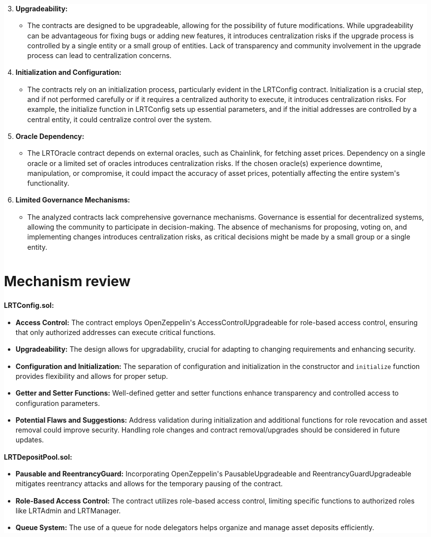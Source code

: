 3. **Upgradeability:**
   - The contracts are designed to be upgradeable, allowing for the possibility of future modifications. While upgradeability can be advantageous for fixing bugs or adding new features, it introduces centralization risks if the upgrade process is controlled by a single entity or a small group of entities. Lack of transparency and community involvement in the upgrade process can lead to centralization concerns.

4. **Initialization and Configuration:**
   - The contracts rely on an initialization process, particularly evident in the LRTConfig contract. Initialization is a crucial step, and if not performed carefully or if it requires a centralized authority to execute, it introduces centralization risks. For example, the initialize function in LRTConfig sets up essential parameters, and if the initial addresses are controlled by a central entity, it could centralize control over the system.

5. **Oracle Dependency:**
   - The LRTOracle contract depends on external oracles, such as Chainlink, for fetching asset prices. Dependency on a single oracle or a limited set of oracles introduces centralization risks. If the chosen oracle(s) experience downtime, manipulation, or compromise, it could impact the accuracy of asset prices, potentially affecting the entire system's functionality.

6. **Limited Governance Mechanisms:**
   - The analyzed contracts lack comprehensive governance mechanisms. Governance is essential for decentralized systems, allowing the community to participate in decision-making. The absence of mechanisms for proposing, voting on, and implementing changes introduces centralization risks, as critical decisions might be made by a small group or a single entity.



# Mechanism review

**LRTConfig.sol:**

- **Access Control:** The contract employs OpenZeppelin's AccessControlUpgradeable for role-based access control, ensuring that only authorized addresses can execute critical functions.

- **Upgradeability:** The design allows for upgradability, crucial for adapting to changing requirements and enhancing security.

- **Configuration and Initialization:** The separation of configuration and initialization in the constructor and `initialize` function provides flexibility and allows for proper setup.

- **Getter and Setter Functions:** Well-defined getter and setter functions enhance transparency and controlled access to configuration parameters.

- **Potential Flaws and Suggestions:** Address validation during initialization and additional functions for role revocation and asset removal could improve security. Handling role changes and contract removal/upgrades should be considered in future updates.

**LRTDepositPool.sol:**

- **Pausable and ReentrancyGuard:** Incorporating OpenZeppelin's PausableUpgradeable and ReentrancyGuardUpgradeable mitigates reentrancy attacks and allows for the temporary pausing of the contract.

- **Role-Based Access Control:** The contract utilizes role-based access control, limiting specific functions to authorized roles like LRTAdmin and LRTManager.

- **Queue System:** The use of a queue for node delegators helps organize and manage asset deposits efficiently.
